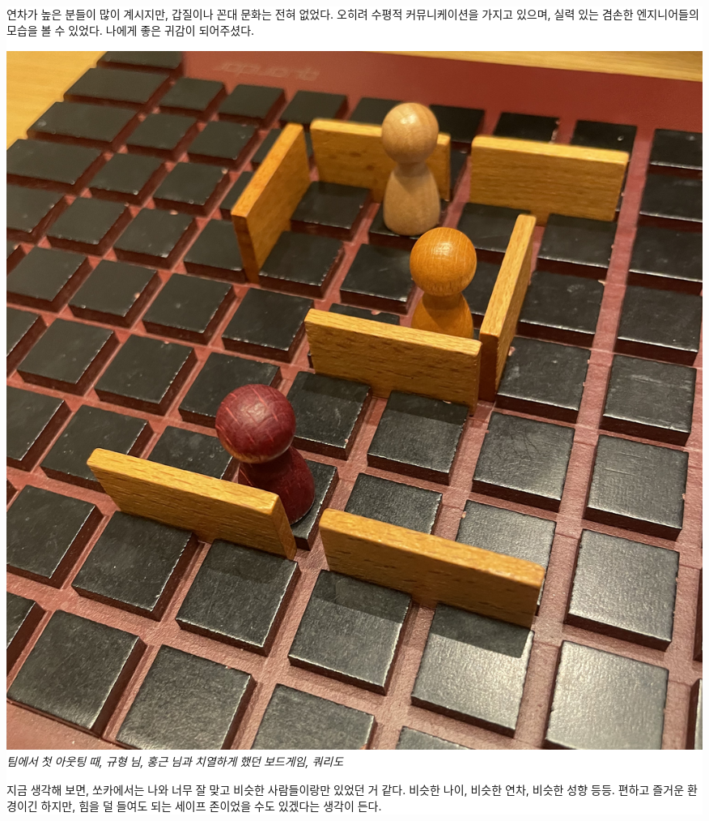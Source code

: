 연차가 높은 분들이 많이 계시지만, 갑질이나 꼰대 문화는 전혀 없었다.
오히려 수평적 커뮤니케이션을 가지고 있으며, 실력 있는 겸손한 엔지니어들의 모습을 볼 수 있었다.
나에게 좋은 귀감이 되어주셨다.

![5.jpg](./5.jpg)
*팀에서 첫 아웃팅 때, 규형 님, 홍근 님과 치열하게 했던 보드게임, 쿼리도*

지금 생각해 보면, 쏘카에서는 나와 너무 잘 맞고 비슷한 사람들이랑만 있었던 거 같다.
비슷한 나이, 비슷한 연차, 비슷한 성향 등등.
편하고 즐거운 환경이긴 하지만, 힘을 덜 들여도 되는 세이프 존이었을 수도 있겠다는 생각이 든다.

